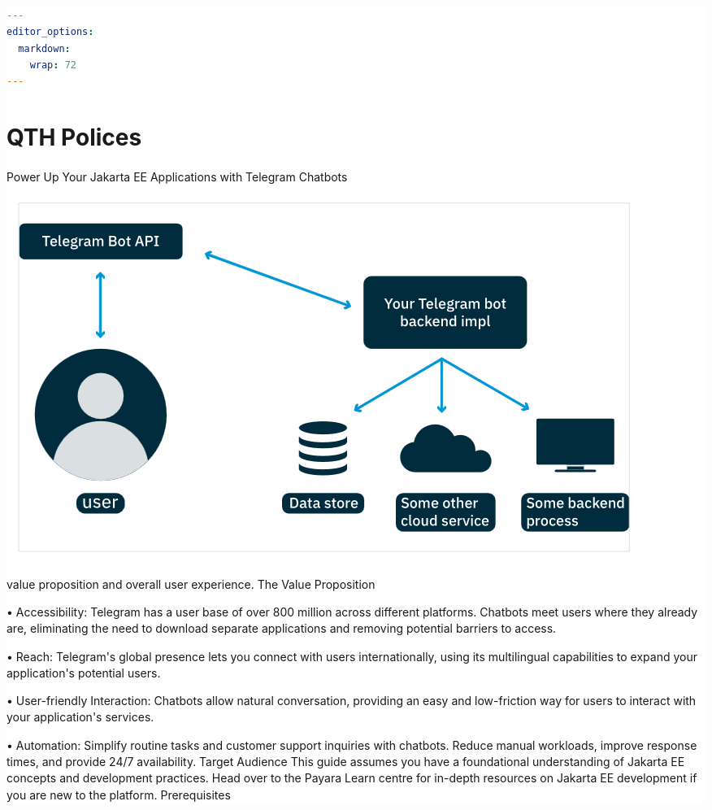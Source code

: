 ```yaml
---
editor_options: 
  markdown: 
    wrap: 72
---
```


# QTH Polices

Power Up Your Jakarta EE Applications with Telegram Chatbots

<img src="/imges/diagram.png"/>

value proposition and overall user experience. The Value Proposition

• Accessibility: Telegram has a user base of over 800 million across
different platforms. Chatbots meet users where they already are,
eliminating the need to download separate applications and removing
potential barriers to access.

• Reach: Telegram's global presence lets you connect with users
internationally, using its multilingual capabilities to expand your
application's potential users.

• User-friendly Interaction: Chatbots allow natural conversation,
providing an easy and low-friction way for users to interact with your
application's services.

• Automation: Simplify routine tasks and customer support inquiries with
chatbots. Reduce manual workloads, improve response times, and provide
24/7 availability. Target Audience This guide assumes you have a
foundational understanding of Jakarta EE concepts and development
practices. Head over to the Payara Learn centre for in-depth resources
on Jakarta EE development if you are new to the platform. Prerequisites
